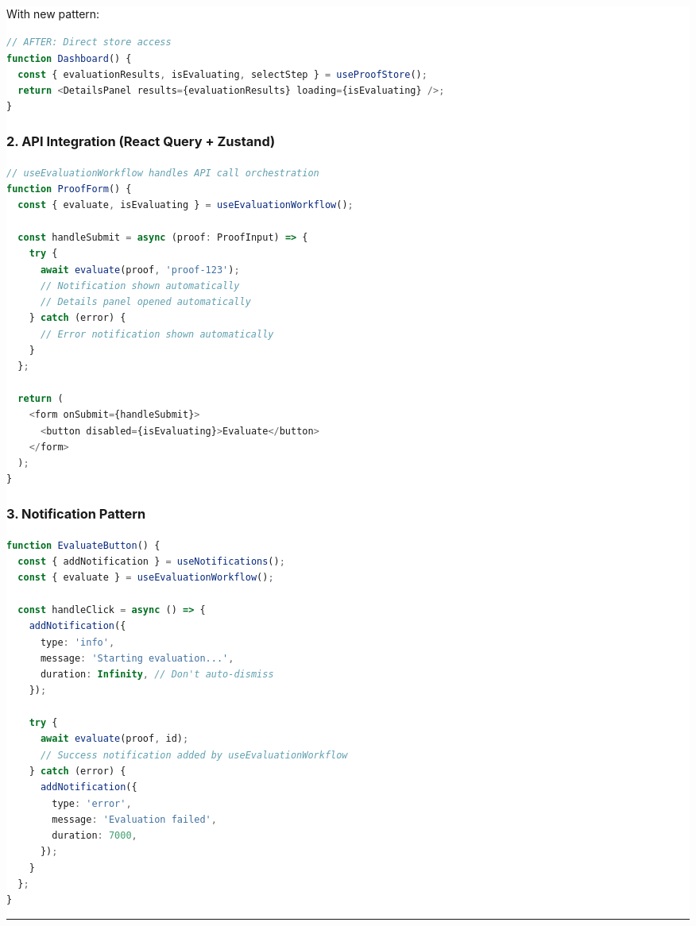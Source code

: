 With new pattern:
```typescript
// AFTER: Direct store access
function Dashboard() {
  const { evaluationResults, isEvaluating, selectStep } = useProofStore();
  return <DetailsPanel results={evaluationResults} loading={isEvaluating} />;
}
```

### 2. API Integration (React Query + Zustand)

```typescript
// useEvaluationWorkflow handles API call orchestration
function ProofForm() {
  const { evaluate, isEvaluating } = useEvaluationWorkflow();

  const handleSubmit = async (proof: ProofInput) => {
    try {
      await evaluate(proof, 'proof-123');
      // Notification shown automatically
      // Details panel opened automatically
    } catch (error) {
      // Error notification shown automatically
    }
  };

  return (
    <form onSubmit={handleSubmit}>
      <button disabled={isEvaluating}>Evaluate</button>
    </form>
  );
}
```

### 3. Notification Pattern

```typescript
function EvaluateButton() {
  const { addNotification } = useNotifications();
  const { evaluate } = useEvaluationWorkflow();

  const handleClick = async () => {
    addNotification({
      type: 'info',
      message: 'Starting evaluation...',
      duration: Infinity, // Don't auto-dismiss
    });

    try {
      await evaluate(proof, id);
      // Success notification added by useEvaluationWorkflow
    } catch (error) {
      addNotification({
        type: 'error',
        message: 'Evaluation failed',
        duration: 7000,
      });
    }
  };
}
```

---